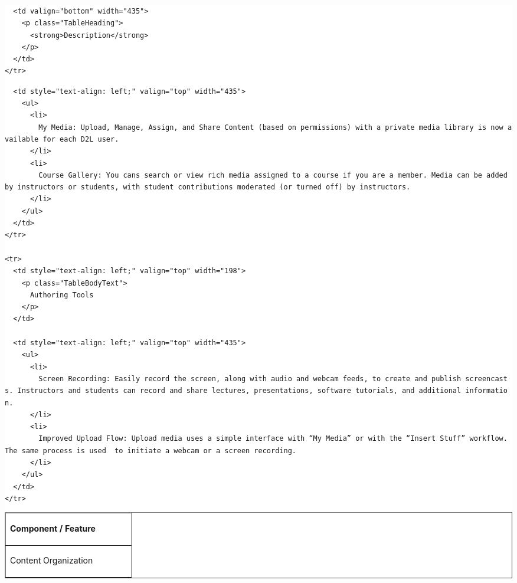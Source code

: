 <table border="1" cellspacing="0" cellpadding="0">
  <thead>
    <tr>
      <td valign="bottom" width="198">
        <p class="TableHeading">
          <strong>Component / Feature</strong>
        </p>
      </td>
      
      <td valign="bottom" width="435">
        <p class="TableHeading">
          <strong>Description</strong>
        </p>
      </td>
    </tr>
  </thead>
  
  <tbody>
    <tr>
      <td style="text-align: left;" valign="top" width="198">
        <p class="TableBodyText">
          Content Organization
        </p>
      </td>
      
      <td style="text-align: left;" valign="top" width="435">
        <ul>
          <li>
            My Media: Upload, Manage, Assign, and Share Content (based on permissions) with a private media library is now available for each D2L user.
          </li>
          <li>
            Course Gallery: You cans search or view rich media assigned to a course if you are a member. Media can be added by instructors or students, with student contributions moderated (or turned off) by instructors.
          </li>
        </ul>
      </td>
    </tr>
    
    <tr>
      <td style="text-align: left;" valign="top" width="198">
        <p class="TableBodyText">
          Authoring Tools
        </p>
      </td>
      
      <td style="text-align: left;" valign="top" width="435">
        <ul>
          <li>
            Screen Recording: Easily record the screen, along with audio and webcam feeds, to create and publish screencasts. Instructors and students can record and share lectures, presentations, software tutorials, and additional information.
          </li>
          <li>
            Improved Upload Flow: Upload media uses a simple interface with “My Media” or with the “Insert Stuff” workflow. The same process is used  to initiate a webcam or a screen recording.
          </li>
        </ul>
      </td>
    </tr>
    
